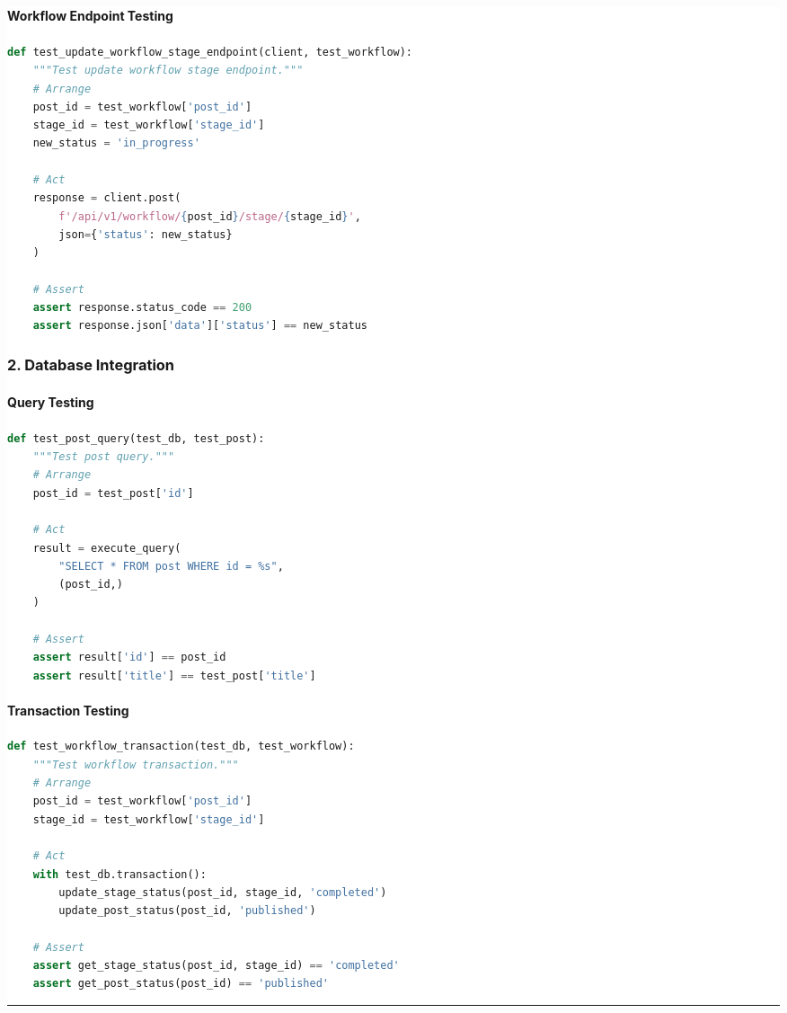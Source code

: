#### Workflow Endpoint Testing
```python
def test_update_workflow_stage_endpoint(client, test_workflow):
    """Test update workflow stage endpoint."""
    # Arrange
    post_id = test_workflow['post_id']
    stage_id = test_workflow['stage_id']
    new_status = 'in_progress'
    
    # Act
    response = client.post(
        f'/api/v1/workflow/{post_id}/stage/{stage_id}',
        json={'status': new_status}
    )
    
    # Assert
    assert response.status_code == 200
    assert response.json['data']['status'] == new_status
```

### 2. Database Integration

#### Query Testing
```python
def test_post_query(test_db, test_post):
    """Test post query."""
    # Arrange
    post_id = test_post['id']
    
    # Act
    result = execute_query(
        "SELECT * FROM post WHERE id = %s",
        (post_id,)
    )
    
    # Assert
    assert result['id'] == post_id
    assert result['title'] == test_post['title']
```

#### Transaction Testing
```python
def test_workflow_transaction(test_db, test_workflow):
    """Test workflow transaction."""
    # Arrange
    post_id = test_workflow['post_id']
    stage_id = test_workflow['stage_id']
    
    # Act
    with test_db.transaction():
        update_stage_status(post_id, stage_id, 'completed')
        update_post_status(post_id, 'published')
    
    # Assert
    assert get_stage_status(post_id, stage_id) == 'completed'
    assert get_post_status(post_id) == 'published'
```

---